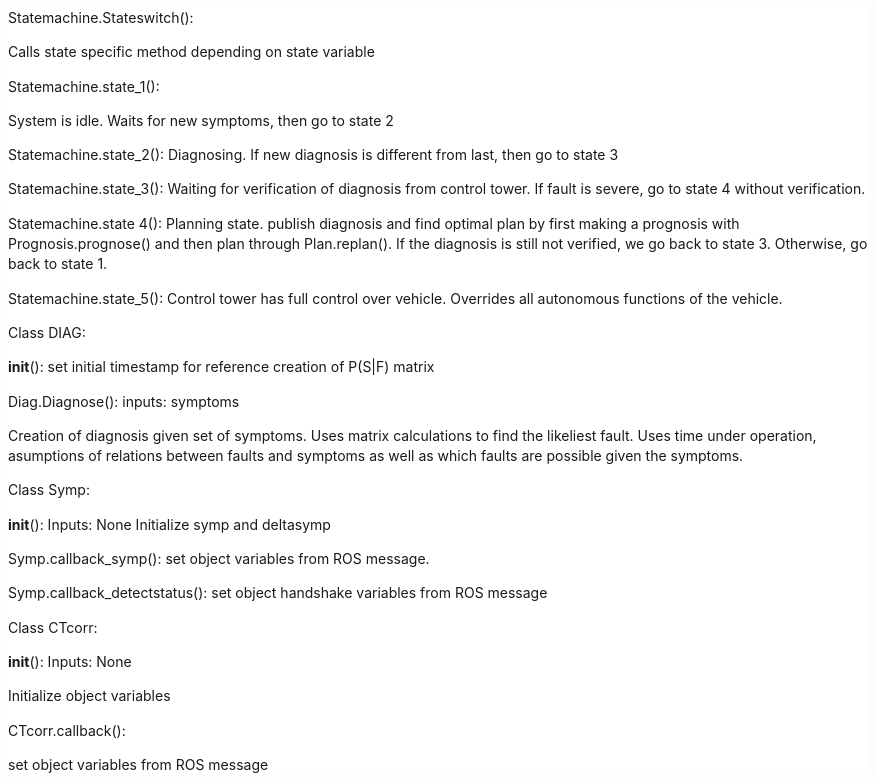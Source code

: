 Statemachine.Stateswitch():

Calls state specific method depending on state variable

Statemachine.state_1():

System is idle. Waits for new symptoms, then go to state 2

Statemachine.state_2():
Diagnosing. If new diagnosis is different from last, then go to state 3

Statemachine.state_3():
Waiting for verification of diagnosis from control tower. If fault is severe, go to state 4 without verification.

Statemachine.state 4():
Planning state. publish diagnosis and find optimal plan by first making a prognosis with Prognosis.prognose() and then plan through Plan.replan(). If the diagnosis is still not verified, we go back to state 3. Otherwise, go back to state 1.

Statemachine.state_5():
Control tower has full control over vehicle. Overrides all autonomous functions of the vehicle.


Class DIAG:

__init__():
set initial timestamp for reference
creation of P(S|F) matrix 

Diag.Diagnose():
inputs: symptoms

Creation of diagnosis given set of symptoms. Uses matrix calculations to find the likeliest fault. Uses time under operation, asumptions of relations between faults and symptoms as well as which faults are possible given the symptoms.


Class Symp:

__init__():
Inputs: None
Initialize symp and deltasymp

Symp.callback_symp():
set object variables from ROS message.

Symp.callback_detectstatus():
set object handshake variables from ROS message

Class CTcorr:

__init__():
Inputs: None

Initialize object variables

CTcorr.callback():

set object variables from ROS message
